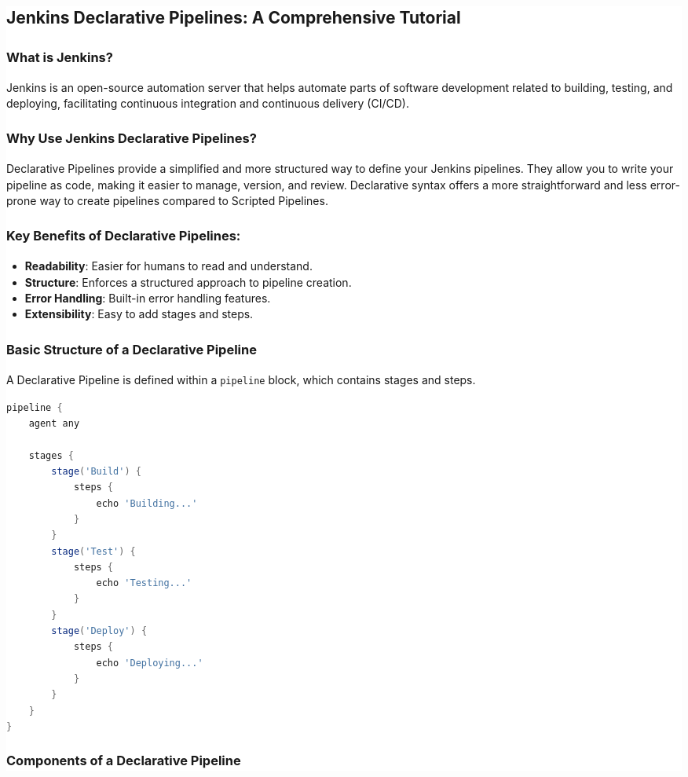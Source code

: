 ## Jenkins Declarative Pipelines: A Comprehensive Tutorial

### What is Jenkins?

Jenkins is an open-source automation server that helps automate parts of software development related to building, testing, and deploying, facilitating continuous integration and continuous delivery (CI/CD).

### Why Use Jenkins Declarative Pipelines?

Declarative Pipelines provide a simplified and more structured way to define your Jenkins pipelines. They allow you to write your pipeline as code, making it easier to manage, version, and review. Declarative syntax offers a more straightforward and less error-prone way to create pipelines compared to Scripted Pipelines.

### Key Benefits of Declarative Pipelines:
- **Readability**: Easier for humans to read and understand.
- **Structure**: Enforces a structured approach to pipeline creation.
- **Error Handling**: Built-in error handling features.
- **Extensibility**: Easy to add stages and steps.

### Basic Structure of a Declarative Pipeline

A Declarative Pipeline is defined within a `pipeline` block, which contains stages and steps.

```groovy
pipeline {
    agent any

    stages {
        stage('Build') {
            steps {
                echo 'Building...'
            }
        }
        stage('Test') {
            steps {
                echo 'Testing...'
            }
        }
        stage('Deploy') {
            steps {
                echo 'Deploying...'
            }
        }
    }
}
```

### Components of a Declarative Pipeline
